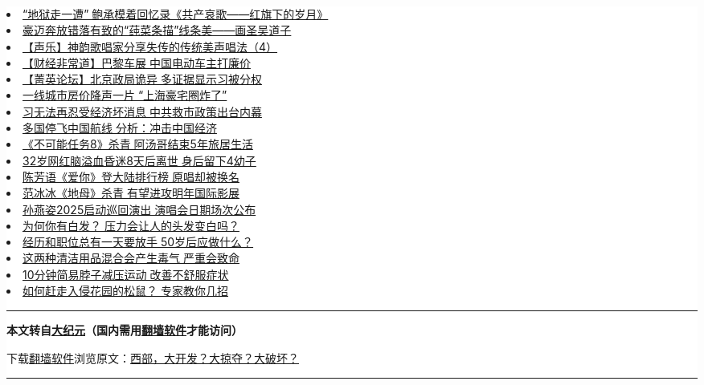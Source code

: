 <li><a href="https://github.com/1992513/djy/blob/master/gb/24/10/15/n14350735.md#1">“地狱走一遭” 鲍承模着回忆录《共产哀歌——红旗下的岁月》</a></li>
<li><a href="https://github.com/1992513/djy/blob/master/gb/24/10/12/n14349141.md#1">豪迈奔放错落有致的“莼菜条描”线条美——画圣吴道子</a></li>
<li><a href="https://github.com/1992513/djy/blob/master/gb/22/2/24/n13600370.md#1">【声乐】神韵歌唱家分享失传的传统美声唱法（4）</a></li>
<li><a href="https://github.com/1992513/djy/blob/master/gb/24/10/17/n14352763.md#1">【财经非常道】巴黎车展 中国电动车主打廉价</a></li>
<li><a href="https://github.com/1992513/djy/blob/master/gb/24/10/17/n14352703.md#1">【菁英论坛】北京政局诡异 多证据显示习被分权</a></li>
<li><a href="https://github.com/1992513/djy/blob/master/gb/24/10/15/n14351008.md#1">一线城市房价降声一片 “上海豪宅圈炸了”</a></li>
<li><a href="https://github.com/1992513/djy/blob/master/gb/24/10/15/n14351192.md#1">习无法再忍受经济坏消息 中共救市政策出台内幕</a></li>
<li><a href="https://github.com/1992513/djy/blob/master/gb/24/10/16/n14351449.md#1">多国停飞中国航线 分析：冲击中国经济</a></li>
<li><a href="https://github.com/1992513/djy/blob/master/gb/24/10/15/n14351210.md#1">《不可能任务8》杀青 阿汤哥结束5年旅居生活</a></li>
<li><a href="https://github.com/1992513/djy/blob/master/gb/24/10/15/n14351242.md#1">32岁网红脑溢血昏迷8天后离世 身后留下4幼子</a></li>
<li><a href="https://github.com/1992513/djy/blob/master/gb/24/10/14/n14350550.md#1">陈芳语《爱你》登大陆排行榜 原唱却被换名</a></li>
<li><a href="https://github.com/1992513/djy/blob/master/gb/24/10/16/n14351942.md#1">范冰冰《地母》杀青 有望进攻明年国际影展</a></li>
<li><a href="https://github.com/1992513/djy/blob/master/gb/24/10/15/n14350872.md#1">孙燕姿2025启动巡回演出 演唱会日期场次公布</a></li>
<li><a href="https://github.com/1992513/djy/blob/master/gb/24/10/16/n14351629.md#1">为何你有白发？ 压力会让人的头发变白吗？</a></li>
<li><a href="https://github.com/1992513/djy/blob/master/gb/24/10/16/n14351484.md#1">经历和职位总有一天要放手 50岁后应做什么？</a></li>
<li><a href="https://github.com/1992513/djy/blob/master/gb/24/10/17/n14352325.md#1">这两种清洁用品混合会产生毒气 严重会致命</a></li>
<li><a href="https://github.com/1992513/djy/blob/master/gb/24/10/15/n14351029.md#1">10分钟简易脖子减压运动 改善不舒服症状</a></li>
<li><a href="https://github.com/1992513/djy/blob/master/gb/24/10/15/n14350874.md#1">如何赶走入侵花园的松鼠？ 专家教你几招</a></li>
<hr>
<strong>本文转自<a href="https://www.epochtimes.com">大纪元</a>（国内需用<a href="https://github.com/1992513/www/blob/master/README.md#8">翻墙软件</a>才能访问）</strong><p>下载<a href="https://github.com/1992513/www/blob/master/README.md#8">翻墙软件</a>浏览原文：<a href="https://www.epochtimes.com/gb/7/1/8/n1582990.htm">西部，大开发？大掠夺？大破坏？</a></p><hr>